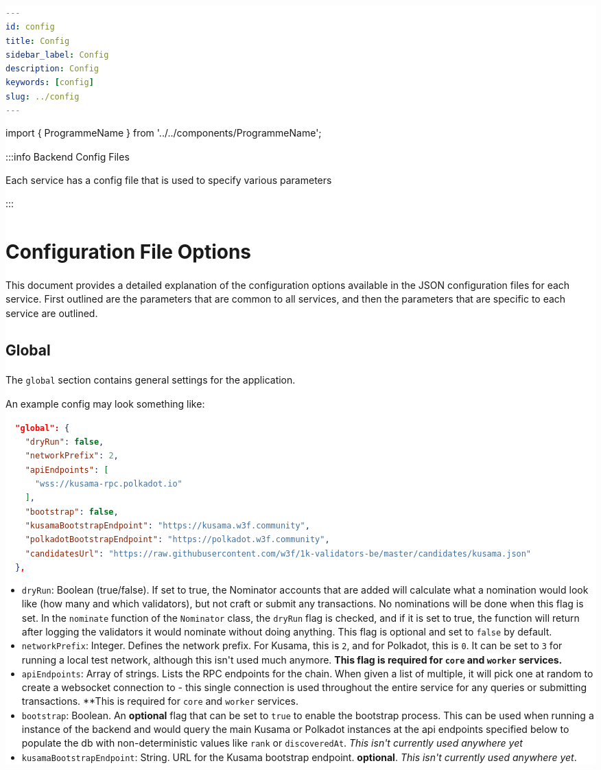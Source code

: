 ```yaml
---
id: config 
title: Config
sidebar_label: Config
description: Config
keywords: [config]
slug: ../config
---
```


import { ProgrammeName } from '../../components/ProgrammeName';


:::info Backend Config Files

Each service has a config file that is used to specify various parameters 

:::

# Configuration File Options

This document provides a detailed explanation of the configuration options available in the JSON configuration files for each service. First outlined are the parameters that are common to all services, and then the parameters that are specific to each service are outlined.

## Global

The `global` section contains general settings for the application.

An example config may look something like:

```json
  "global": {
    "dryRun": false,
    "networkPrefix": 2,
    "apiEndpoints": [
      "wss://kusama-rpc.polkadot.io"
    ],
    "bootstrap": false,
    "kusamaBootstrapEndpoint": "https://kusama.w3f.community",
    "polkadotBootstrapEndpoint": "https://polkadot.w3f.community",
    "candidatesUrl": "https://raw.githubusercontent.com/w3f/1k-validators-be/master/candidates/kusama.json"
  },
```

- `dryRun`: Boolean (true/false). If set to true, the Nominator accounts that are added will calculate what a nomination would look like (how many and which validators), but not craft or submit any transactions. No nominations will be done when this flag is set. In the `nominate` function of the `Nominator` class, the `dryRun` flag is checked, and if it is set to true, the function will return after logging the validators it would nominate without doing anything. This flag is optional and set to `false` by default.
- `networkPrefix`: Integer. Defines the network prefix. For Kusama, this is `2`, and for Polkadot, this is `0`. It can be set to `3` for running a local test network, although this isn't used much anymore. **This flag is required for `core` and `worker` services.**
- `apiEndpoints`: Array of strings. Lists the RPC endpoints for the chain. When given a list of multiple, it will pick one at random to create a websocket connection to - this single connection is used throughout the entire service for any queries or submitting transactions. **This is required for `core` and `worker` services.
- `bootstrap`: Boolean. An **optional** flag that can be set to `true` to enable the bootstrap process. This can be used when running a instance of the backend and would query the main Kusama or Polkadot instances at the api endpoints specified below to populate the db with non-deterministic values like `rank` or `discoveredAt`. _This isn't currently used anywhere yet_
- `kusamaBootstrapEndpoint`: String. URL for the Kusama bootstrap endpoint. **optional**. _This isn't currently used anywhere yet_. 